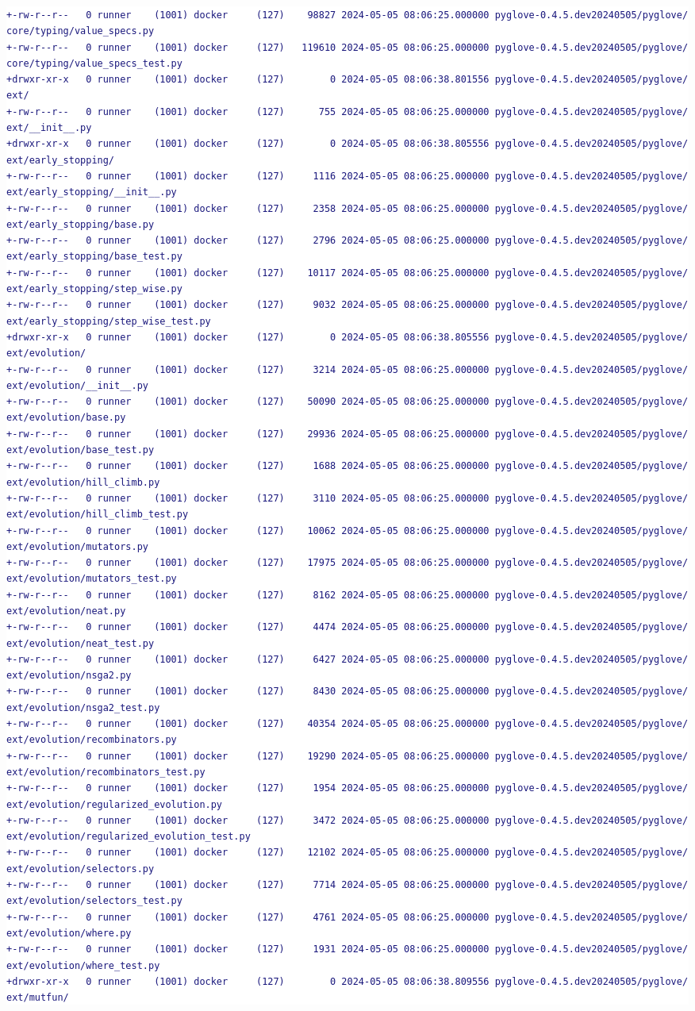 ```diff
+-rw-r--r--   0 runner    (1001) docker     (127)    98827 2024-05-05 08:06:25.000000 pyglove-0.4.5.dev20240505/pyglove/core/typing/value_specs.py
+-rw-r--r--   0 runner    (1001) docker     (127)   119610 2024-05-05 08:06:25.000000 pyglove-0.4.5.dev20240505/pyglove/core/typing/value_specs_test.py
+drwxr-xr-x   0 runner    (1001) docker     (127)        0 2024-05-05 08:06:38.801556 pyglove-0.4.5.dev20240505/pyglove/ext/
+-rw-r--r--   0 runner    (1001) docker     (127)      755 2024-05-05 08:06:25.000000 pyglove-0.4.5.dev20240505/pyglove/ext/__init__.py
+drwxr-xr-x   0 runner    (1001) docker     (127)        0 2024-05-05 08:06:38.805556 pyglove-0.4.5.dev20240505/pyglove/ext/early_stopping/
+-rw-r--r--   0 runner    (1001) docker     (127)     1116 2024-05-05 08:06:25.000000 pyglove-0.4.5.dev20240505/pyglove/ext/early_stopping/__init__.py
+-rw-r--r--   0 runner    (1001) docker     (127)     2358 2024-05-05 08:06:25.000000 pyglove-0.4.5.dev20240505/pyglove/ext/early_stopping/base.py
+-rw-r--r--   0 runner    (1001) docker     (127)     2796 2024-05-05 08:06:25.000000 pyglove-0.4.5.dev20240505/pyglove/ext/early_stopping/base_test.py
+-rw-r--r--   0 runner    (1001) docker     (127)    10117 2024-05-05 08:06:25.000000 pyglove-0.4.5.dev20240505/pyglove/ext/early_stopping/step_wise.py
+-rw-r--r--   0 runner    (1001) docker     (127)     9032 2024-05-05 08:06:25.000000 pyglove-0.4.5.dev20240505/pyglove/ext/early_stopping/step_wise_test.py
+drwxr-xr-x   0 runner    (1001) docker     (127)        0 2024-05-05 08:06:38.805556 pyglove-0.4.5.dev20240505/pyglove/ext/evolution/
+-rw-r--r--   0 runner    (1001) docker     (127)     3214 2024-05-05 08:06:25.000000 pyglove-0.4.5.dev20240505/pyglove/ext/evolution/__init__.py
+-rw-r--r--   0 runner    (1001) docker     (127)    50090 2024-05-05 08:06:25.000000 pyglove-0.4.5.dev20240505/pyglove/ext/evolution/base.py
+-rw-r--r--   0 runner    (1001) docker     (127)    29936 2024-05-05 08:06:25.000000 pyglove-0.4.5.dev20240505/pyglove/ext/evolution/base_test.py
+-rw-r--r--   0 runner    (1001) docker     (127)     1688 2024-05-05 08:06:25.000000 pyglove-0.4.5.dev20240505/pyglove/ext/evolution/hill_climb.py
+-rw-r--r--   0 runner    (1001) docker     (127)     3110 2024-05-05 08:06:25.000000 pyglove-0.4.5.dev20240505/pyglove/ext/evolution/hill_climb_test.py
+-rw-r--r--   0 runner    (1001) docker     (127)    10062 2024-05-05 08:06:25.000000 pyglove-0.4.5.dev20240505/pyglove/ext/evolution/mutators.py
+-rw-r--r--   0 runner    (1001) docker     (127)    17975 2024-05-05 08:06:25.000000 pyglove-0.4.5.dev20240505/pyglove/ext/evolution/mutators_test.py
+-rw-r--r--   0 runner    (1001) docker     (127)     8162 2024-05-05 08:06:25.000000 pyglove-0.4.5.dev20240505/pyglove/ext/evolution/neat.py
+-rw-r--r--   0 runner    (1001) docker     (127)     4474 2024-05-05 08:06:25.000000 pyglove-0.4.5.dev20240505/pyglove/ext/evolution/neat_test.py
+-rw-r--r--   0 runner    (1001) docker     (127)     6427 2024-05-05 08:06:25.000000 pyglove-0.4.5.dev20240505/pyglove/ext/evolution/nsga2.py
+-rw-r--r--   0 runner    (1001) docker     (127)     8430 2024-05-05 08:06:25.000000 pyglove-0.4.5.dev20240505/pyglove/ext/evolution/nsga2_test.py
+-rw-r--r--   0 runner    (1001) docker     (127)    40354 2024-05-05 08:06:25.000000 pyglove-0.4.5.dev20240505/pyglove/ext/evolution/recombinators.py
+-rw-r--r--   0 runner    (1001) docker     (127)    19290 2024-05-05 08:06:25.000000 pyglove-0.4.5.dev20240505/pyglove/ext/evolution/recombinators_test.py
+-rw-r--r--   0 runner    (1001) docker     (127)     1954 2024-05-05 08:06:25.000000 pyglove-0.4.5.dev20240505/pyglove/ext/evolution/regularized_evolution.py
+-rw-r--r--   0 runner    (1001) docker     (127)     3472 2024-05-05 08:06:25.000000 pyglove-0.4.5.dev20240505/pyglove/ext/evolution/regularized_evolution_test.py
+-rw-r--r--   0 runner    (1001) docker     (127)    12102 2024-05-05 08:06:25.000000 pyglove-0.4.5.dev20240505/pyglove/ext/evolution/selectors.py
+-rw-r--r--   0 runner    (1001) docker     (127)     7714 2024-05-05 08:06:25.000000 pyglove-0.4.5.dev20240505/pyglove/ext/evolution/selectors_test.py
+-rw-r--r--   0 runner    (1001) docker     (127)     4761 2024-05-05 08:06:25.000000 pyglove-0.4.5.dev20240505/pyglove/ext/evolution/where.py
+-rw-r--r--   0 runner    (1001) docker     (127)     1931 2024-05-05 08:06:25.000000 pyglove-0.4.5.dev20240505/pyglove/ext/evolution/where_test.py
+drwxr-xr-x   0 runner    (1001) docker     (127)        0 2024-05-05 08:06:38.809556 pyglove-0.4.5.dev20240505/pyglove/ext/mutfun/
```